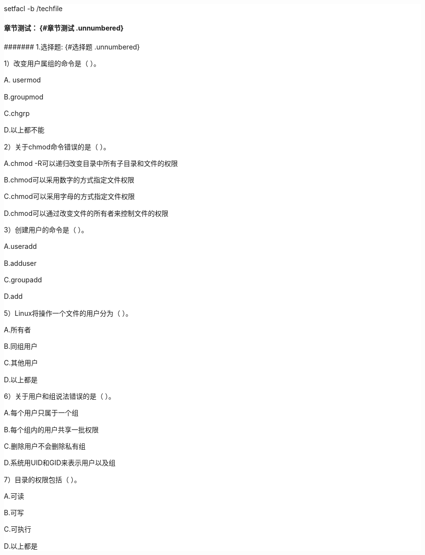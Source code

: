 setfacl -b /techfile

#### 章节测试： {#章节测试 .unnumbered}

####### 1.选择题: {#选择题 .unnumbered}

1）改变用户属组的命令是（ ）。

A. usermod

B.groupmod

C.chgrp

D.以上都不能

2）关于chmod命令错误的是（ ）。

A.chmod -R可以递归改变目录中所有子目录和文件的权限

B.chmod可以采用数字的方式指定文件权限

C.chmod可以采用字母的方式指定文件权限

D.chmod可以通过改变文件的所有者来控制文件的权限

3）创建用户的命令是（ ）。

A.useradd

B.adduser

C.groupadd

D.add

5）Linux将操作一个文件的用户分为（ ）。

A.所有者

B.同组用户

C.其他用户

D.以上都是

6）关于用户和组说法错误的是（ ）。

A.每个用户只属于一个组

B.每个组内的用户共享一批权限

C.删除用户不会删除私有组

D.系统用UID和GID来表示用户以及组

7）目录的权限包括（ ）。

A.可读

B.可写

C.可执行

D.以上都是
